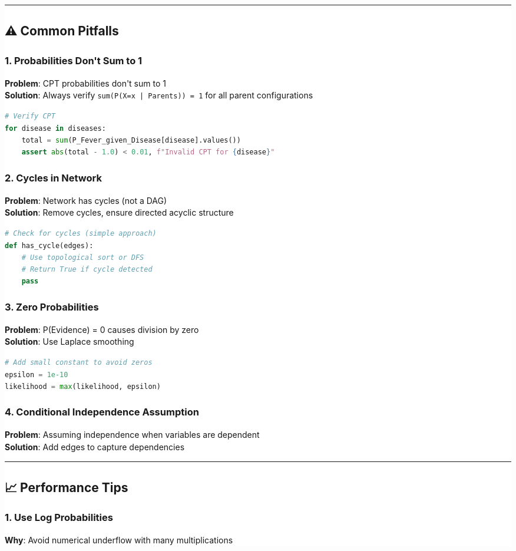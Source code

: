 
---

## ⚠️ Common Pitfalls

### 1. Probabilities Don't Sum to 1

**Problem**: CPT probabilities don't sum to 1  
**Solution**: Always verify `sum(P(X=x | Parents)) = 1` for all parent configurations

```python
# Verify CPT
for disease in diseases:
    total = sum(P_Fever_given_Disease[disease].values())
    assert abs(total - 1.0) < 0.01, f"Invalid CPT for {disease}"
```

### 2. Cycles in Network

**Problem**: Network has cycles (not a DAG)  
**Solution**: Remove cycles, ensure directed acyclic structure

```python
# Check for cycles (simple approach)
def has_cycle(edges):
    # Use topological sort or DFS
    # Return True if cycle detected
    pass
```

### 3. Zero Probabilities

**Problem**: P(Evidence) = 0 causes division by zero  
**Solution**: Use Laplace smoothing

```python
# Add small constant to avoid zeros
epsilon = 1e-10
likelihood = max(likelihood, epsilon)
```

### 4. Conditional Independence Assumption

**Problem**: Assuming independence when variables are dependent  
**Solution**: Add edges to capture dependencies

---

## 📈 Performance Tips

### 1. Use Log Probabilities

**Why**: Avoid numerical underflow with many multiplications
